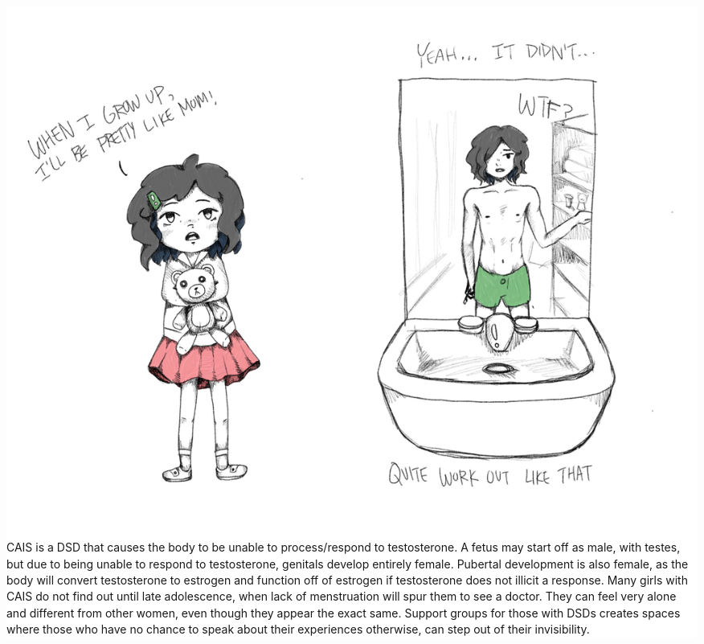 ![](https://github.com/mintyfresh8188/intersex101/blob/main/My%20document%20(6)%202.jpg)

CAIS is a DSD that causes the body to be unable to process/respond to testosterone. A fetus may start off as male, with testes, but due to being unable to respond to testosterone, genitals develop entirely female. Pubertal development is also female, as the body will convert testosterone to estrogen and function off of estrogen if testosterone does not illicit a response. Many girls with CAIS do not find out until late adolescence, when lack of menstruation will spur them to see a doctor. They can feel very alone and different from other women, even though they appear the exact same. Support groups for those with DSDs creates spaces where those who have no chance to speak about their experiences otherwise, can step out of their invisibility. 
